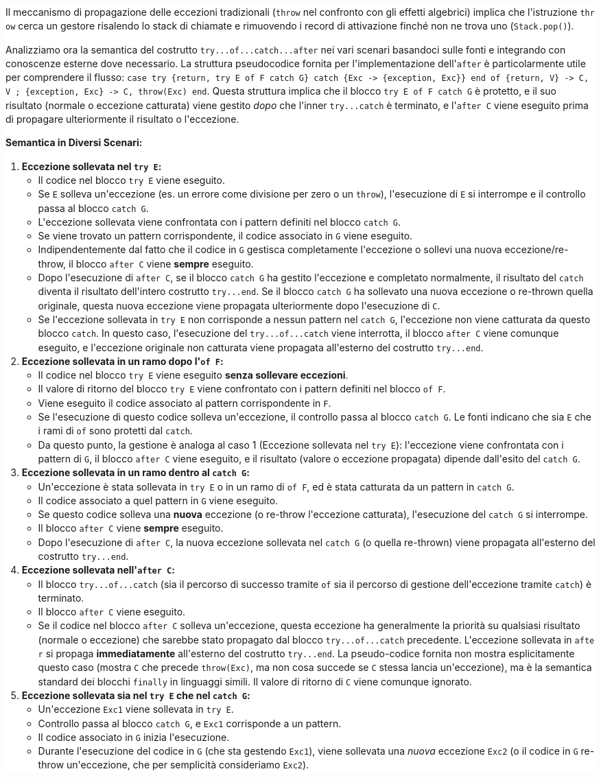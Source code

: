 Il meccanismo di propagazione delle eccezioni tradizionali (`throw` nel confronto con gli effetti algebrici) implica che l'istruzione `throw` cerca un gestore risalendo lo stack di chiamate e rimuovendo i record di attivazione finché non ne trova uno (`Stack.pop()`).

Analizziamo ora la semantica del costrutto `try...of...catch...after` nei vari scenari basandoci sulle fonti e integrando con conoscenze esterne dove necessario. La struttura pseudocodice fornita per l'implementazione dell'`after` è particolarmente utile per comprendere il flusso: `case try {return, try E of F catch G} catch {Exc -> {exception, Exc}} end of {return, V} -> C, V ; {exception, Exc} -> C, throw(Exc) end`. Questa struttura implica che il blocco `try E of F catch G` è protetto, e il suo risultato (normale o eccezione catturata) viene gestito _dopo_ che l'inner `try...catch` è terminato, e l'`after C` viene eseguito prima di propagare ulteriormente il risultato o l'eccezione.

**Semantica in Diversi Scenari:**
1. **Eccezione sollevata nel `try E`:**
    - Il codice nel blocco `try E` viene eseguito.
    - Se `E` solleva un'eccezione (es. un errore come divisione per zero o un `throw`), l'esecuzione di `E` si interrompe e il controllo passa al blocco `catch G`.
    - L'eccezione sollevata viene confrontata con i pattern definiti nel blocco `catch G`.
    - Se viene trovato un pattern corrispondente, il codice associato in `G` viene eseguito.
    - Indipendentemente dal fatto che il codice in `G` gestisca completamente l'eccezione o sollevi una nuova eccezione/re-throw, il blocco `after C` viene **sempre** eseguito.
    - Dopo l'esecuzione di `after C`, se il blocco `catch G` ha gestito l'eccezione e completato normalmente, il risultato del `catch` diventa il risultato dell'intero costrutto `try...end`. Se il blocco `catch G` ha sollevato una nuova eccezione o re-thrown quella originale, questa nuova eccezione viene propagata ulteriormente dopo l'esecuzione di `C`.
    - Se l'eccezione sollevata in `try E` non corrisponde a nessun pattern nel `catch G`, l'eccezione non viene catturata da questo blocco `catch`. In questo caso, l'esecuzione del `try...of...catch` viene interrotta, il blocco `after C` viene comunque eseguito, e l'eccezione originale non catturata viene propagata all'esterno del costrutto `try...end`.
2. **Eccezione sollevata in un ramo dopo l'`of F`:**
    - Il codice nel blocco `try E` viene eseguito **senza sollevare eccezioni**.
    - Il valore di ritorno del blocco `try E` viene confrontato con i pattern definiti nel blocco `of F`.
    - Viene eseguito il codice associato al pattern corrispondente in `F`.
    - Se l'esecuzione di questo codice solleva un'eccezione, il controllo passa al blocco `catch G`. Le fonti indicano che sia `E` che i rami di `of` sono protetti dal `catch`.
    - Da questo punto, la gestione è analoga al caso 1 (Eccezione sollevata nel `try E`): l'eccezione viene confrontata con i pattern di `G`, il blocco `after C` viene eseguito, e il risultato (valore o eccezione propagata) dipende dall'esito del `catch G`.
3. **Eccezione sollevata in un ramo dentro al `catch G`:**
    - Un'eccezione è stata sollevata in `try E` o in un ramo di `of F`, ed è stata catturata da un pattern in `catch G`.
    - Il codice associato a quel pattern in `G` viene eseguito.
    - Se questo codice solleva una **nuova** eccezione (o re-throw l'eccezione catturata), l'esecuzione del `catch G` si interrompe.
    - Il blocco `after C` viene **sempre** eseguito.
    - Dopo l'esecuzione di `after C`, la nuova eccezione sollevata nel `catch G` (o quella re-thrown) viene propagata all'esterno del costrutto `try...end`.
4. **Eccezione sollevata nell'`after C`:**
    - Il blocco `try...of...catch` (sia il percorso di successo tramite `of` sia il percorso di gestione dell'eccezione tramite `catch`) è terminato.
    - Il blocco `after C` viene eseguito.
    - Se il codice nel blocco `after C` solleva un'eccezione, questa eccezione ha generalmente la priorità su qualsiasi risultato (normale o eccezione) che sarebbe stato propagato dal blocco `try...of...catch` precedente. L'eccezione sollevata in `after` si propaga **immediatamente** all'esterno del costrutto `try...end`. La pseudo-codice fornita non mostra esplicitamente questo caso (mostra `C` che precede `throw(Exc)`, ma non cosa succede se `C` stessa lancia un'eccezione), ma è la semantica standard dei blocchi `finally` in linguaggi simili. Il valore di ritorno di `C` viene comunque ignorato.
5. **Eccezione sollevata sia nel `try E` che nel `catch G`:**
    - Un'eccezione `Exc1` viene sollevata in `try E`.
    - Controllo passa al blocco `catch G`, e `Exc1` corrisponde a un pattern.
    - Il codice associato in `G` inizia l'esecuzione.
    - Durante l'esecuzione del codice in `G` (che sta gestendo `Exc1`), viene sollevata una _nuova_ eccezione `Exc2` (o il codice in `G` re-throw un'eccezione, che per semplicità consideriamo `Exc2`).